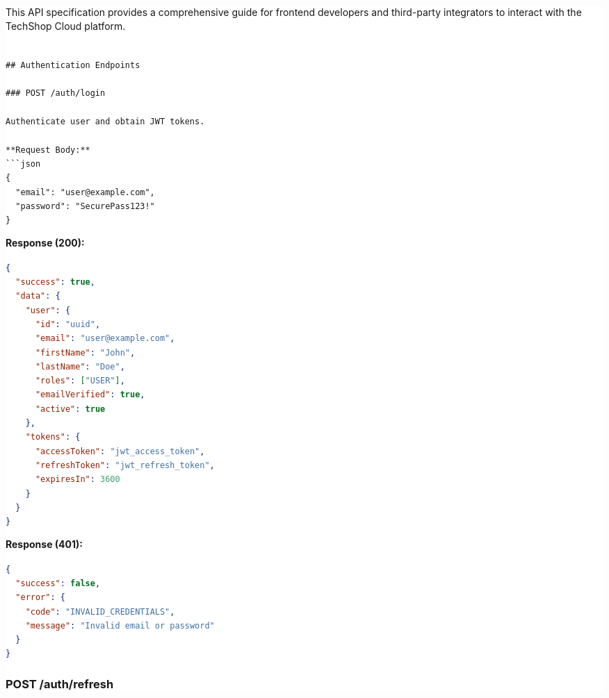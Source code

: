 This API specification provides a comprehensive guide for frontend developers and third-party integrators to interact with the TechShop Cloud platform.
```

## Authentication Endpoints

### POST /auth/login

Authenticate user and obtain JWT tokens.

**Request Body:**
```json
{
  "email": "user@example.com",
  "password": "SecurePass123!"
}
```

**Response (200):**
```json
{
  "success": true,
  "data": {
    "user": {
      "id": "uuid",
      "email": "user@example.com",
      "firstName": "John",
      "lastName": "Doe",
      "roles": ["USER"],
      "emailVerified": true,
      "active": true
    },
    "tokens": {
      "accessToken": "jwt_access_token",
      "refreshToken": "jwt_refresh_token",
      "expiresIn": 3600
    }
  }
}
```

**Response (401):**
```json
{
  "success": false,
  "error": {
    "code": "INVALID_CREDENTIALS",
    "message": "Invalid email or password"
  }
}
```

### POST /auth/refresh
